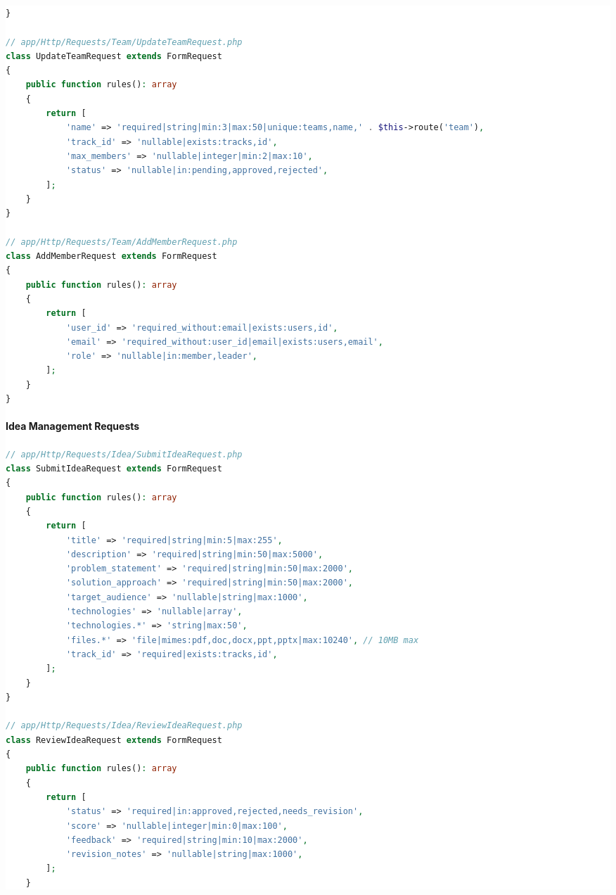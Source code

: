 ```php
}

// app/Http/Requests/Team/UpdateTeamRequest.php
class UpdateTeamRequest extends FormRequest
{
    public function rules(): array
    {
        return [
            'name' => 'required|string|min:3|max:50|unique:teams,name,' . $this->route('team'),
            'track_id' => 'nullable|exists:tracks,id',
            'max_members' => 'nullable|integer|min:2|max:10',
            'status' => 'nullable|in:pending,approved,rejected',
        ];
    }
}

// app/Http/Requests/Team/AddMemberRequest.php
class AddMemberRequest extends FormRequest
{
    public function rules(): array
    {
        return [
            'user_id' => 'required_without:email|exists:users,id',
            'email' => 'required_without:user_id|email|exists:users,email',
            'role' => 'nullable|in:member,leader',
        ];
    }
}
```

#### **Idea Management Requests**
```php
// app/Http/Requests/Idea/SubmitIdeaRequest.php
class SubmitIdeaRequest extends FormRequest
{
    public function rules(): array
    {
        return [
            'title' => 'required|string|min:5|max:255',
            'description' => 'required|string|min:50|max:5000',
            'problem_statement' => 'required|string|min:50|max:2000',
            'solution_approach' => 'required|string|min:50|max:2000',
            'target_audience' => 'nullable|string|max:1000',
            'technologies' => 'nullable|array',
            'technologies.*' => 'string|max:50',
            'files.*' => 'file|mimes:pdf,doc,docx,ppt,pptx|max:10240', // 10MB max
            'track_id' => 'required|exists:tracks,id',
        ];
    }
}

// app/Http/Requests/Idea/ReviewIdeaRequest.php
class ReviewIdeaRequest extends FormRequest
{
    public function rules(): array
    {
        return [
            'status' => 'required|in:approved,rejected,needs_revision',
            'score' => 'nullable|integer|min:0|max:100',
            'feedback' => 'required|string|min:10|max:2000',
            'revision_notes' => 'nullable|string|max:1000',
        ];
    }
```